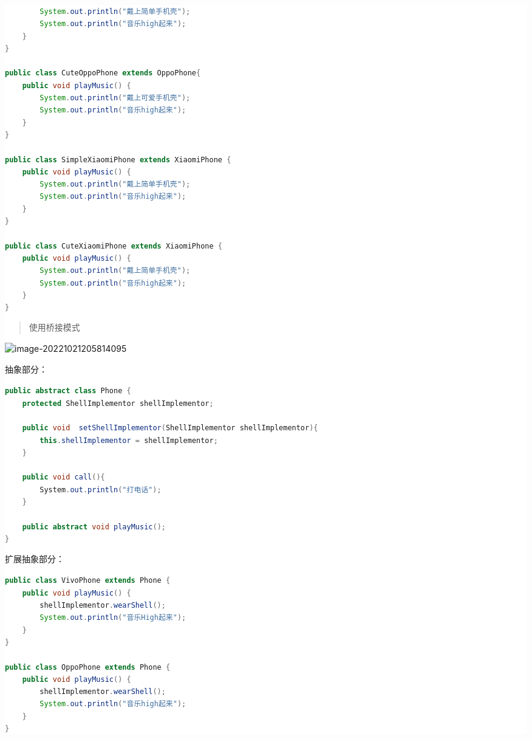 ```java
        System.out.println("戴上简单手机壳");
        System.out.println("音乐high起来");
    }
}

public class CuteOppoPhone extends OppoPhone{
    public void playMusic() {
        System.out.println("戴上可爱手机壳");
        System.out.println("音乐high起来");
    }
}

public class SimpleXiaomiPhone extends XiaomiPhone {
    public void playMusic() {
        System.out.println("戴上简单手机壳");
        System.out.println("音乐high起来");
    }
}

public class CuteXiaomiPhone extends XiaomiPhone {
    public void playMusic() {
        System.out.println("戴上简单手机壳");
        System.out.println("音乐high起来");
    }
}
```

> 使用桥接模式

![image-20221021205814095](https://raw.githubusercontent.com/YuyanCai/imagebed/main/image-20221021205814095.png)

抽象部分：

```csharp
public abstract class Phone {
    protected ShellImplementor shellImplementor;

    public void  setShellImplementor(ShellImplementor shellImplementor){
        this.shellImplementor = shellImplementor;
    }

    public void call(){
        System.out.println("打电话");
    }

    public abstract void playMusic();
}
```

扩展抽象部分：

```java
public class VivoPhone extends Phone {
    public void playMusic() {
        shellImplementor.wearShell();
        System.out.println("音乐High起来");
    }
}

public class OppoPhone extends Phone {
    public void playMusic() {
        shellImplementor.wearShell();
        System.out.println("音乐high起来");
    }
}

```